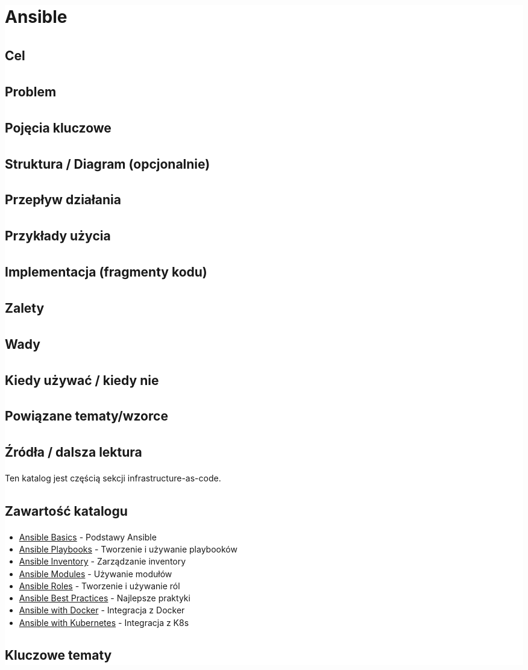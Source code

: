 # Ansible

## Cel

## Problem

## Pojęcia kluczowe

## Struktura / Diagram (opcjonalnie)

## Przepływ działania

## Przykłady użycia

## Implementacja (fragmenty kodu)

## Zalety

## Wady

## Kiedy używać / kiedy nie

## Powiązane tematy/wzorce

## Źródła / dalsza lektura


Ten katalog jest częścią sekcji infrastructure-as-code.

## Zawartość katalogu

- [Ansible Basics](Ansible_Basics.md) - Podstawy Ansible
- [Ansible Playbooks](Ansible_Playbooks.md) - Tworzenie i używanie playbooków
- [Ansible Inventory](Ansible_Inventory.md) - Zarządzanie inventory
- [Ansible Modules](Ansible_Modules.md) - Używanie modułów
- [Ansible Roles](Ansible_Roles.md) - Tworzenie i używanie ról
- [Ansible Best Practices](Ansible_Best_Practices.md) - Najlepsze praktyki
- [Ansible with Docker](Ansible_Docker.md) - Integracja z Docker
- [Ansible with Kubernetes](Ansible_Kubernetes.md) - Integracja z K8s

## Kluczowe tematy
